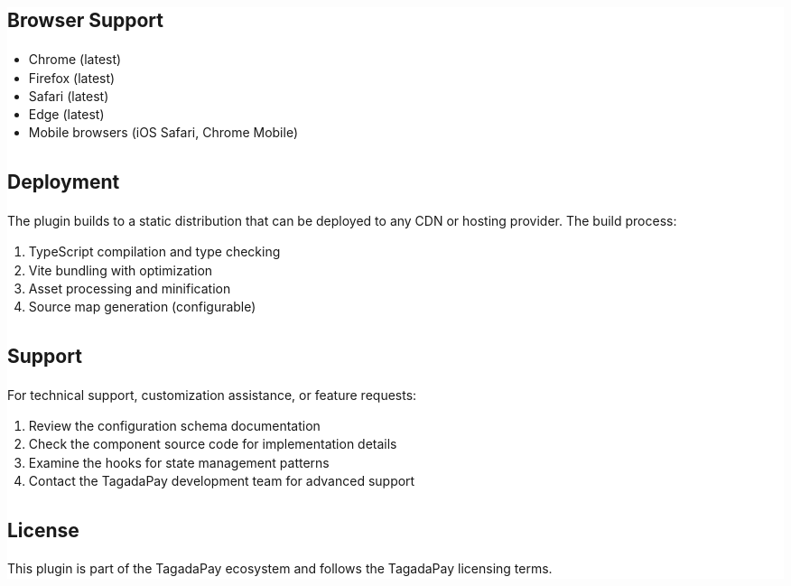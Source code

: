 ## Browser Support

- Chrome (latest)
- Firefox (latest) 
- Safari (latest)
- Edge (latest)
- Mobile browsers (iOS Safari, Chrome Mobile)

## Deployment

The plugin builds to a static distribution that can be deployed to any CDN or hosting provider. The build process:

1. TypeScript compilation and type checking
2. Vite bundling with optimization
3. Asset processing and minification
4. Source map generation (configurable)

## Support

For technical support, customization assistance, or feature requests:

1. Review the configuration schema documentation
2. Check the component source code for implementation details
3. Examine the hooks for state management patterns
4. Contact the TagadaPay development team for advanced support

## License

This plugin is part of the TagadaPay ecosystem and follows the TagadaPay licensing terms.
